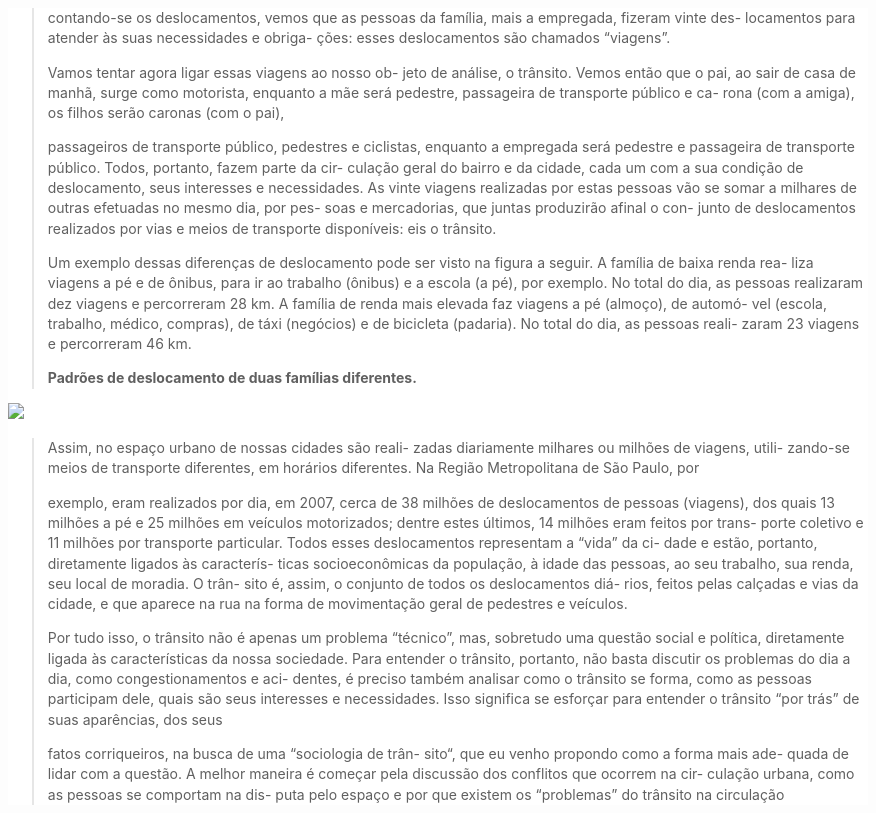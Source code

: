 > contando-se os deslocamentos, vemos que as pessoas da família, mais a
> empregada, fizeram vinte des- locamentos para atender às suas
> necessidades e obriga- ções: esses deslocamentos são chamados
> “viagens”.
>
> Vamos tentar agora ligar essas viagens ao nosso ob- jeto de análise, o
> trânsito. Vemos então que o pai, ao sair de casa de manhã, surge como
> motorista, enquanto a mãe será pedestre, passageira de transporte
> público e ca- rona (com a amiga), os filhos serão caronas (com o pai),
>
> passageiros de transporte público, pedestres e ciclistas, enquanto a
> empregada será pedestre e passageira de transporte público. Todos,
> portanto, fazem parte da cir- culação geral do bairro e da cidade,
> cada um com a sua condição de deslocamento, seus interesses e
> necessidades. As vinte viagens realizadas por estas pessoas vão se
> somar a milhares de outras efetuadas no mesmo dia, por pes- soas e
> mercadorias, que juntas produzirão afinal o con- junto de
> deslocamentos realizados por vias e meios de transporte disponíveis:
> eis o trânsito.
>
> Um exemplo dessas diferenças de deslocamento pode ser visto na figura
> a seguir. A família de baixa renda rea- liza viagens a pé e de ônibus,
> para ir ao trabalho (ônibus) e a escola (a pé), por exemplo. No total
> do dia, as pessoas realizaram dez viagens e percorreram 28 km. A
> família de renda mais elevada faz viagens a pé (almoço), de automó-
> vel (escola, trabalho, médico, compras), de táxi (negócios) e de
> bicicleta (padaria). No total do dia, as pessoas reali- zaram 23
> viagens e percorreram 46 km.
>
> **Padrões de deslocamento de duas famílias diferentes.**

![](media/image4.png)

> Assim, no espaço urbano de nossas cidades são reali- zadas diariamente
> milhares ou milhões de viagens, utili- zando-se meios de transporte
> diferentes, em horários diferentes. Na Região Metropolitana de São
> Paulo, por
>
> exemplo, eram realizados por dia, em 2007, cerca de 38 milhões de
> deslocamentos de pessoas (viagens), dos quais 13 milhões a pé e 25
> milhões em veículos motorizados; dentre estes últimos, 14 milhões eram
> feitos por trans- porte coletivo e 11 milhões por transporte
> particular. Todos esses deslocamentos representam a “vida” da ci- dade
> e estão, portanto, diretamente ligados às caracterís- ticas
> socioeconômicas da população, à idade das pessoas, ao seu trabalho,
> sua renda, seu local de moradia. O trân- sito é, assim, o conjunto de
> todos os deslocamentos diá- rios, feitos pelas calçadas e vias da
> cidade, e que aparece na rua na forma de movimentação geral de
> pedestres e veículos.
>
> Por tudo isso, o trânsito não é apenas um problema “técnico”, mas,
> sobretudo uma questão social e política, diretamente ligada às
> características da nossa sociedade. Para entender o trânsito,
> portanto, não basta discutir os problemas do dia a dia, como
> congestionamentos e aci- dentes, é preciso também analisar como o
> trânsito se forma, como as pessoas participam dele, quais são seus
> interesses e necessidades. Isso significa se esforçar para entender o
> trânsito “por trás” de suas aparências, dos seus
>
> fatos corriqueiros, na busca de uma “sociologia de trân- sito“, que eu
> venho propondo como a forma mais ade- quada de lidar com a questão. A
> melhor maneira é começar pela discussão dos conflitos que ocorrem na
> cir- culação urbana, como as pessoas se comportam na dis- puta pelo
> espaço e por que existem os “problemas” do trânsito na circulação